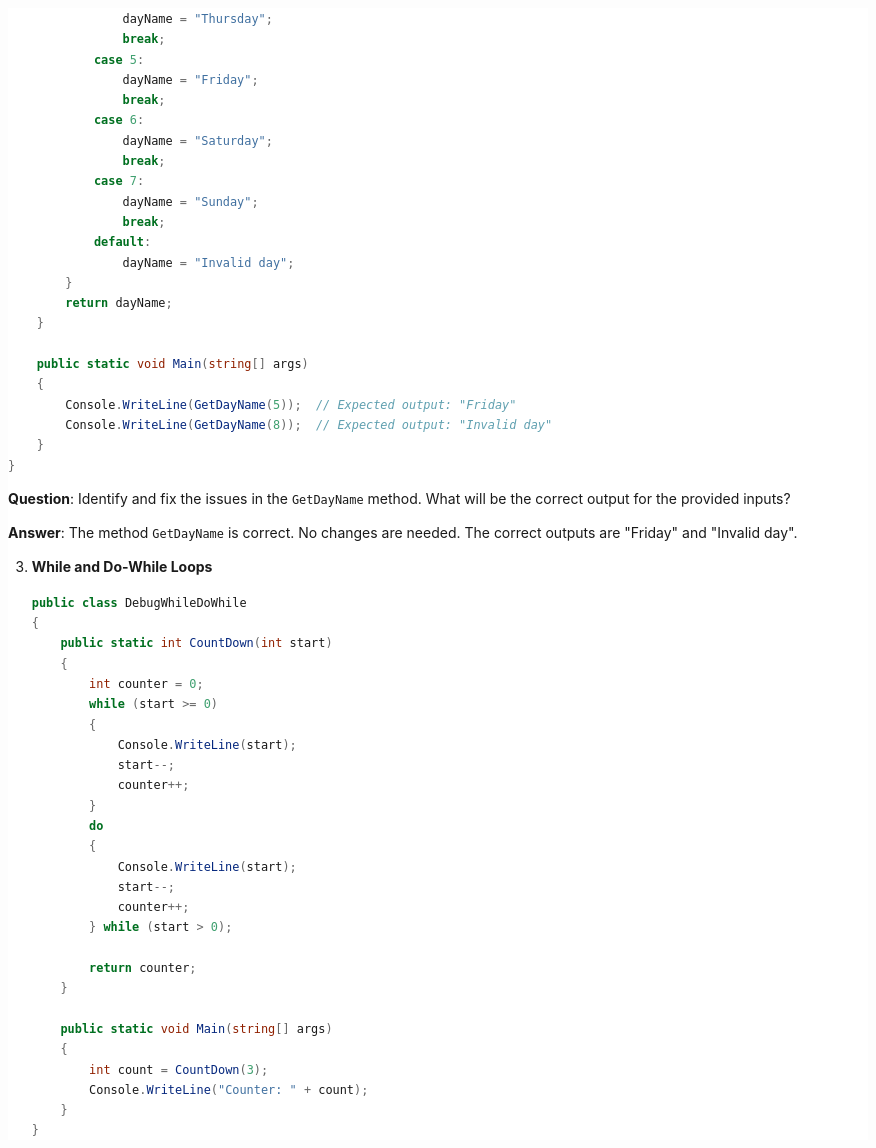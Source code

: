    ```csharp
                   dayName = "Thursday";
                   break;
               case 5:
                   dayName = "Friday";
                   break;
               case 6:
                   dayName = "Saturday";
                   break;
               case 7:
                   dayName = "Sunday";
                   break;
               default:
                   dayName = "Invalid day";
           }
           return dayName;
       }

       public static void Main(string[] args)
       {
           Console.WriteLine(GetDayName(5));  // Expected output: "Friday"
           Console.WriteLine(GetDayName(8));  // Expected output: "Invalid day"
       }
   }
   ```

   **Question**: Identify and fix the issues in the `GetDayName` method. What will be the correct output for the provided inputs?

   **Answer**: The method `GetDayName` is correct. No changes are needed. The correct outputs are "Friday" and "Invalid day".

3. **While and Do-While Loops**
   ```csharp
   public class DebugWhileDoWhile
   {
       public static int CountDown(int start)
       {
           int counter = 0;
           while (start >= 0)
           {
               Console.WriteLine(start);
               start--;
               counter++;
           }
           do
           {
               Console.WriteLine(start);
               start--;
               counter++;
           } while (start > 0);

           return counter;
       }

       public static void Main(string[] args)
       {
           int count = CountDown(3);
           Console.WriteLine("Counter: " + count);
       }
   }
   ```

